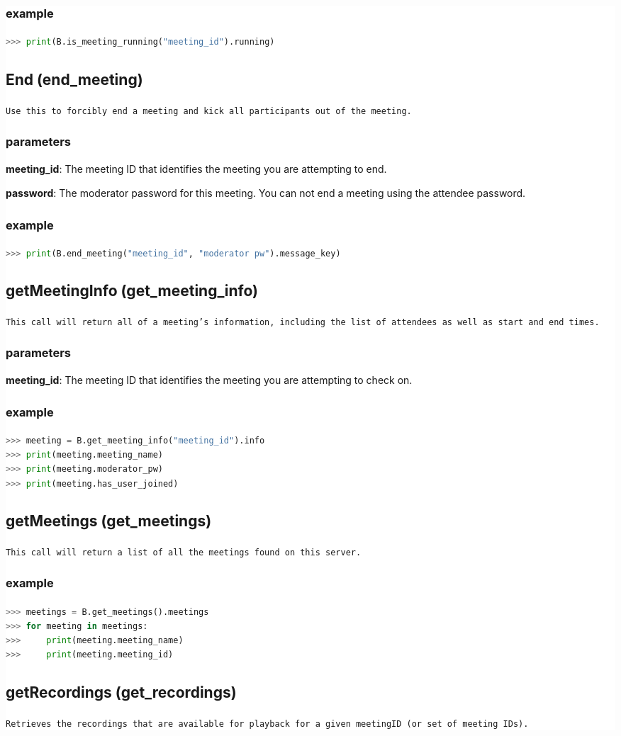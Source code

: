 ### example
```python
>>> print(B.is_meeting_running("meeting_id").running)
```


## End (end_meeting)
    Use this to forcibly end a meeting and kick all participants out of the meeting.

### parameters
<p><b>meeting_id</b>: The meeting ID that identifies the meeting you are attempting to end. </p>
<p><b>password</b>: The moderator password for this meeting. You can not end a meeting using the attendee password. </p>

### example
```python
>>> print(B.end_meeting("meeting_id", "moderator pw").message_key)
```


## getMeetingInfo (get_meeting_info)
    This call will return all of a meeting’s information, including the list of attendees as well as start and end times.

### parameters
<p><b>meeting_id</b>: The meeting ID that identifies the meeting you are attempting to check on. </p>

### example
```python
>>> meeting = B.get_meeting_info("meeting_id").info
>>> print(meeting.meeting_name)
>>> print(meeting.moderator_pw)
>>> print(meeting.has_user_joined)
```


## getMeetings (get_meetings)
    This call will return a list of all the meetings found on this server.

### example
```python
>>> meetings = B.get_meetings().meetings
>>> for meeting in meetings:
>>>     print(meeting.meeting_name)
>>>     print(meeting.meeting_id)
```


## getRecordings (get_recordings)
    Retrieves the recordings that are available for playback for a given meetingID (or set of meeting IDs).
